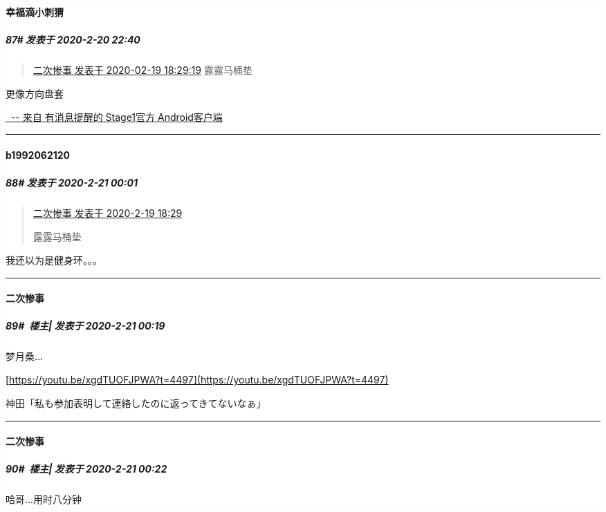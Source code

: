 ####  幸福滴小刺猬  
##### 87#       发表于 2020-2-20 22:40



<blockquote><a href="httphttps://bbs.saraba1st.com/2b/forum.php?mod=redirect&amp;goto=findpost&amp;pid=46463317&amp;ptid=1914373" target="_blank">二次惨事 发表于 2020-02-19 18:29:19</a>
露露马桶垫</blockquote>更像方向盘套

[  -- 来自 有消息提醒的 Stage1官方 Android客户端](https://www.coolapk.com/apk/140634)







*****

####  b1992062120  
##### 88#       发表于 2020-2-21 00:01



<blockquote><a href="httphttps://bbs.saraba1st.com/2b/forum.php?mod=redirect&amp;goto=findpost&amp;pid=46463317&amp;ptid=1914373" target="_blank">二次惨事 发表于 2020-2-19 18:29</a>

露露马桶垫</blockquote>
我还以为是健身环。。。







*****

####  二次惨事  
##### 89#         楼主| 发表于 2020-2-21 00:19




梦月桑...

[https://youtu.be/xgdTUOFJPWA?t=4497](https://youtu.be/xgdTUOFJPWA?t=4497)

神田「私も参加表明して連絡したのに返ってきてないなぁ」







*****

####  二次惨事  
##### 90#         楼主| 发表于 2020-2-21 00:22




哈哥...用时八分钟

